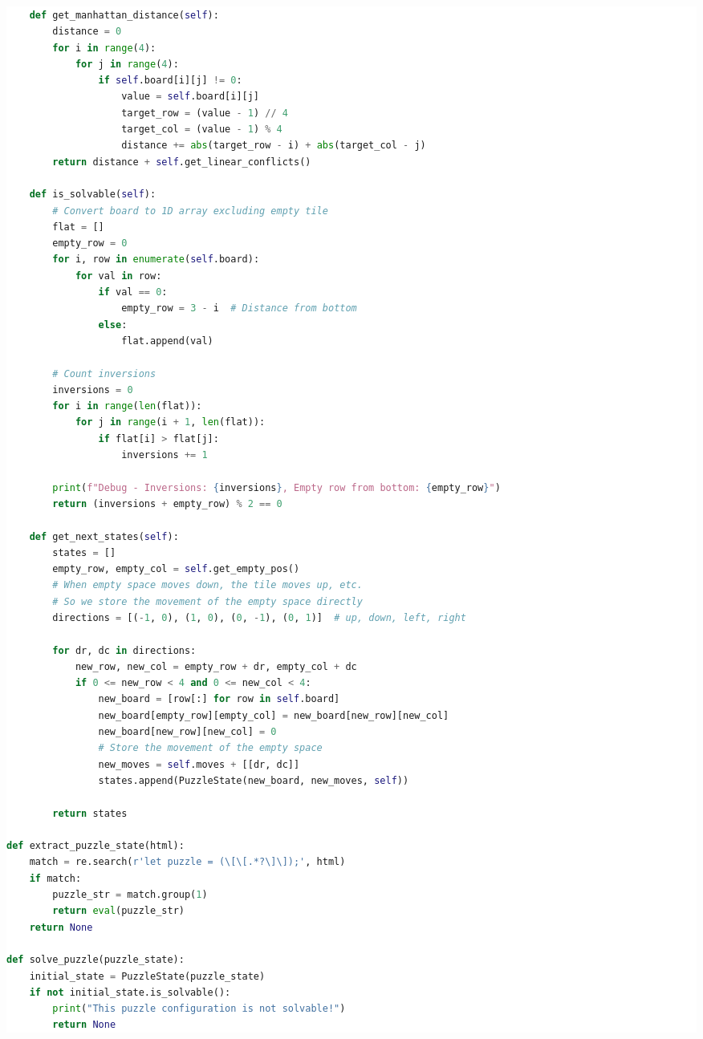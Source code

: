 ```python
    def get_manhattan_distance(self):
        distance = 0
        for i in range(4):
            for j in range(4):
                if self.board[i][j] != 0:
                    value = self.board[i][j]
                    target_row = (value - 1) // 4
                    target_col = (value - 1) % 4
                    distance += abs(target_row - i) + abs(target_col - j)
        return distance + self.get_linear_conflicts()

    def is_solvable(self):
        # Convert board to 1D array excluding empty tile
        flat = []
        empty_row = 0
        for i, row in enumerate(self.board):
            for val in row:
                if val == 0:
                    empty_row = 3 - i  # Distance from bottom
                else:
                    flat.append(val)
        
        # Count inversions
        inversions = 0
        for i in range(len(flat)):
            for j in range(i + 1, len(flat)):
                if flat[i] > flat[j]:
                    inversions += 1
        
        print(f"Debug - Inversions: {inversions}, Empty row from bottom: {empty_row}")
        return (inversions + empty_row) % 2 == 0

    def get_next_states(self):
        states = []
        empty_row, empty_col = self.get_empty_pos()
        # When empty space moves down, the tile moves up, etc.
        # So we store the movement of the empty space directly
        directions = [(-1, 0), (1, 0), (0, -1), (0, 1)]  # up, down, left, right
        
        for dr, dc in directions:
            new_row, new_col = empty_row + dr, empty_col + dc
            if 0 <= new_row < 4 and 0 <= new_col < 4:
                new_board = [row[:] for row in self.board]
                new_board[empty_row][empty_col] = new_board[new_row][new_col]
                new_board[new_row][new_col] = 0
                # Store the movement of the empty space
                new_moves = self.moves + [[dr, dc]]
                states.append(PuzzleState(new_board, new_moves, self))
        
        return states

def extract_puzzle_state(html):
    match = re.search(r'let puzzle = (\[\[.*?\]\]);', html)
    if match:
        puzzle_str = match.group(1)
        return eval(puzzle_str)
    return None

def solve_puzzle(puzzle_state):
    initial_state = PuzzleState(puzzle_state)
    if not initial_state.is_solvable():
        print("This puzzle configuration is not solvable!")
        return None
```